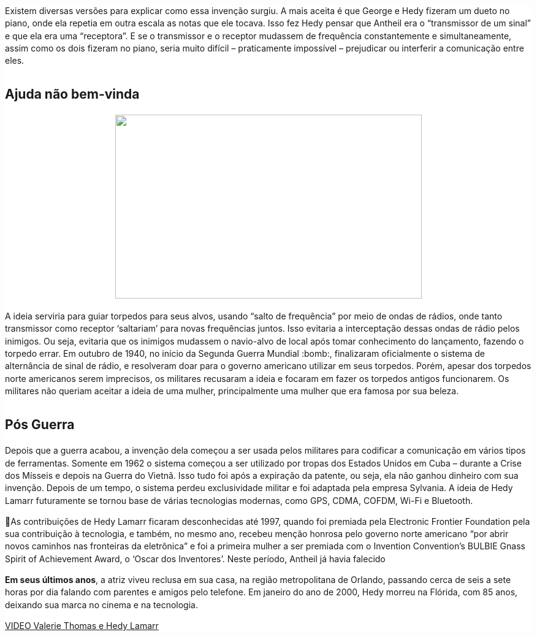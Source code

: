 Existem diversas versões para explicar como essa invenção surgiu. A mais aceita é que George e Hedy fizeram um dueto no piano, onde ela repetia em outra escala as notas que ele tocava. Isso fez Hedy pensar que Antheil era o “transmissor de um sinal” e que ela era uma “receptora”. E se o transmissor e o receptor mudassem de frequência constantemente e simultaneamente, assim como os dois fizeram no piano, seria muito difícil – praticamente impossível – prejudicar ou interferir a comunicação entre eles.

## Ajuda não bem-vinda
<p align="center"><img src="http://www.ime.unicamp.br/~apmat/wp-content/uploads/2020/05/invento-lamarr.jpeg" width="500" height="300"/></p>
A ideia serviria para guiar torpedos para seus alvos, usando “salto de frequência” por meio de ondas de rádios, onde tanto transmissor como receptor ‘saltariam’ para novas frequências juntos. Isso evitaria a interceptação dessas ondas de rádio pelos inimigos. Ou seja, evitaria que os inimigos mudassem o navio-alvo de local após tomar conhecimento do lançamento, fazendo o torpedo errar.
Em outubro de 1940, no início da Segunda Guerra Mundial :bomb:, finalizaram oficialmente o sistema de alternância de sinal de rádio, e resolveram doar para o governo americano utilizar em seus torpedos.
Porém, apesar dos torpedos norte americanos serem imprecisos, os militares recusaram a ideia e focaram em fazer os torpedos antigos funcionarem. Os militares não queriam aceitar a ideia de uma mulher, principalmente uma mulher que era famosa por sua beleza. 

## Pós Guerra

Depois que a guerra acabou, a invenção dela começou a ser usada pelos militares para codificar a comunicação em vários tipos de ferramentas. Somente em 1962 o sistema começou a ser utilizado por tropas dos Estados Unidos em Cuba – durante a Crise dos Mísseis e depois na Guerra do Vietnã. Isso tudo foi após a expiração da patente, ou seja, ela não ganhou dinheiro com sua invenção. Depois de um tempo, o sistema perdeu exclusividade militar e foi adaptada pela empresa Sylvania. A ideia de Hedy Lamarr futuramente se tornou base de várias tecnologias modernas, como GPS, CDMA, COFDM, Wi-Fi e Bluetooth.

:open_file_folder:As contribuições de Hedy Lamarr ficaram desconhecidas até 1997, quando foi premiada pela Electronic Frontier Foundation pela sua contribuição à tecnologia, e também, no mesmo ano, recebeu menção honrosa pelo governo norte americano “por abrir novos caminhos nas fronteiras da eletrônica” e foi a primeira mulher a ser premiada com o Invention Convention’s BULBIE Gnass Spirit of Achievement Award, o ‘Oscar dos Inventores’. Neste período, Antheil já havia falecido

**Em seus últimos anos**, a atriz viveu reclusa em sua casa, na região metropolitana de Orlando, passando cerca de seis a sete horas por dia falando com parentes e amigos pelo telefone. Em janeiro do ano de 2000, Hedy morreu na Flórida, com 85 anos, deixando sua marca no cinema e na tecnologia.

[VIDEO Valerie Thomas e Hedy Lamarr](https://drive.google.com/file/d/1OooHBaNCAIWG378kgPoJhqYtef2JFZPe/view?usp=sharing)